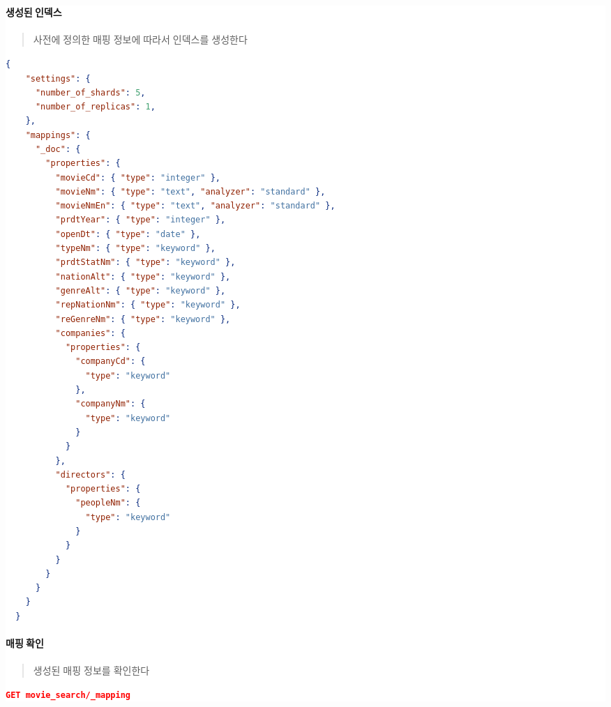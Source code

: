 #### 생성된 인덱스

> 사전에 정의한 매핑 정보에 따라서 인덱스를 생성한다

```json
{
    "settings": {
      "number_of_shards": 5,
      "number_of_replicas": 1,
    },
    "mappings": {
      "_doc": {
        "properties": {
          "movieCd": { "type": "integer" },
          "movieNm": { "type": "text", "analyzer": "standard" },
          "movieNmEn": { "type": "text", "analyzer": "standard" },
          "prdtYear": { "type": "integer" },
          "openDt": { "type": "date" },
          "typeNm": { "type": "keyword" },
          "prdtStatNm": { "type": "keyword" },
          "nationAlt": { "type": "keyword" },
          "genreAlt": { "type": "keyword" },
          "repNationNm": { "type": "keyword" },
          "reGenreNm": { "type": "keyword" },
          "companies": {
            "properties": {
              "companyCd": {
                "type": "keyword"
              },
              "companyNm": {
                "type": "keyword"
              }
            }
          },
          "directors": {
            "properties": {
              "peopleNm": {
                "type": "keyword"
              }
            }
          }
        }
      }
    }
  }
```

#### 매핑 확인

> 생성된 매핑 정보를 확인한다

```json
GET movie_search/_mapping
```
